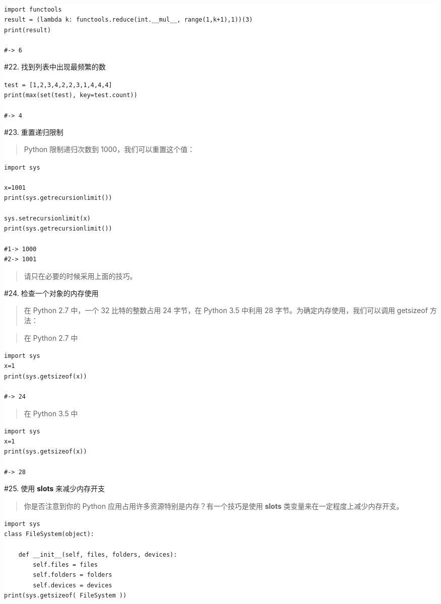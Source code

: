     import functools
    result = (lambda k: functools.reduce(int.__mul__, range(1,k+1),1))(3)
    print(result)
 
    #-> 6

#22. 找到列表中出现最频繁的数

    test = [1,2,3,4,2,2,3,1,4,4,4]
    print(max(set(test), key=test.count))
     
    #-> 4

#23. 重置递归限制

>Python 限制递归次数到 1000，我们可以重置这个值：

    import sys
     
    x=1001
    print(sys.getrecursionlimit())
     
    sys.setrecursionlimit(x)
    print(sys.getrecursionlimit())
     
    #1-> 1000
    #2-> 1001

>请只在必要的时候采用上面的技巧。

#24. 检查一个对象的内存使用

>在 Python 2.7 中，一个 32 比特的整数占用 24 字节，在 Python 3.5 中利用 28 字节。为确定内存使用，我们可以调用 getsizeof 方法：

>在 Python 2.7 中
    
    import sys
    x=1
    print(sys.getsizeof(x))
     
    #-> 24

>在 Python 3.5 中

    import sys
    x=1
    print(sys.getsizeof(x))
     
    #-> 28
    
#25. 使用 __slots__ 来减少内存开支

>你是否注意到你的 Python 应用占用许多资源特别是内存？有一个技巧是使用 __slots__ 类变量来在一定程度上减少内存开支。

    import sys
    class FileSystem(object):
     
        def __init__(self, files, folders, devices):
            self.files = files
            self.folders = folders
            self.devices = devices
    print(sys.getsizeof( FileSystem ))
     